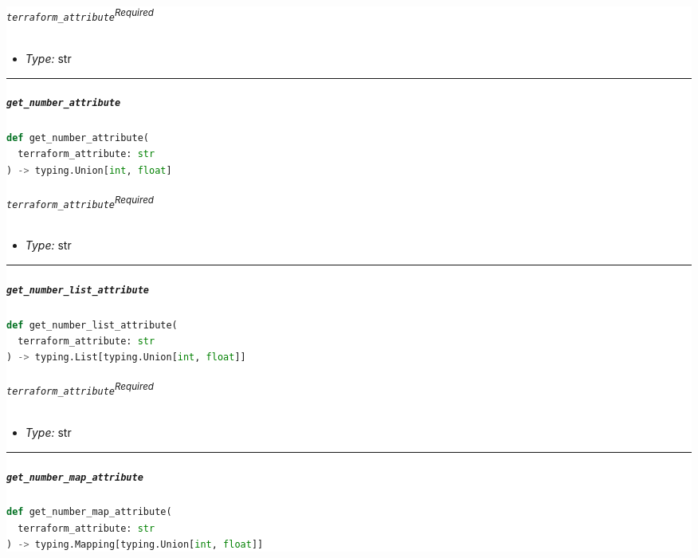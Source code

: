 ###### `terraform_attribute`<sup>Required</sup> <a name="terraform_attribute" id="@cdktf/provider-upcloud.gateway.GatewayAddressOutputReference.getListAttribute.parameter.terraformAttribute"></a>

- *Type:* str

---

##### `get_number_attribute` <a name="get_number_attribute" id="@cdktf/provider-upcloud.gateway.GatewayAddressOutputReference.getNumberAttribute"></a>

```python
def get_number_attribute(
  terraform_attribute: str
) -> typing.Union[int, float]
```

###### `terraform_attribute`<sup>Required</sup> <a name="terraform_attribute" id="@cdktf/provider-upcloud.gateway.GatewayAddressOutputReference.getNumberAttribute.parameter.terraformAttribute"></a>

- *Type:* str

---

##### `get_number_list_attribute` <a name="get_number_list_attribute" id="@cdktf/provider-upcloud.gateway.GatewayAddressOutputReference.getNumberListAttribute"></a>

```python
def get_number_list_attribute(
  terraform_attribute: str
) -> typing.List[typing.Union[int, float]]
```

###### `terraform_attribute`<sup>Required</sup> <a name="terraform_attribute" id="@cdktf/provider-upcloud.gateway.GatewayAddressOutputReference.getNumberListAttribute.parameter.terraformAttribute"></a>

- *Type:* str

---

##### `get_number_map_attribute` <a name="get_number_map_attribute" id="@cdktf/provider-upcloud.gateway.GatewayAddressOutputReference.getNumberMapAttribute"></a>

```python
def get_number_map_attribute(
  terraform_attribute: str
) -> typing.Mapping[typing.Union[int, float]]
```
